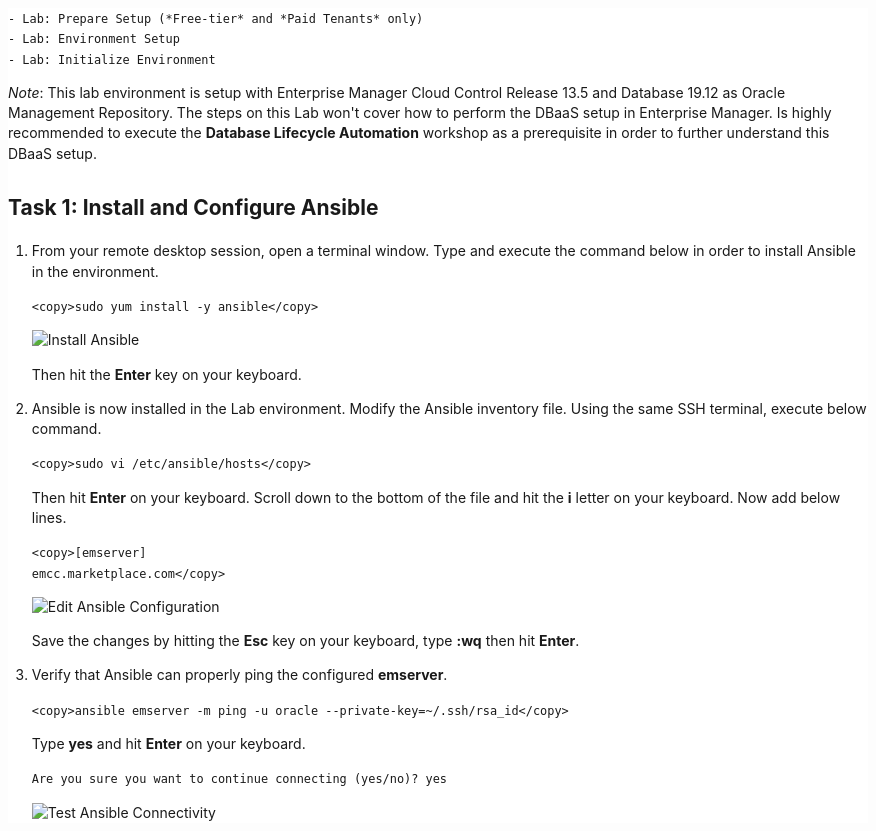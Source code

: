     - Lab: Prepare Setup (*Free-tier* and *Paid Tenants* only)
    - Lab: Environment Setup
    - Lab: Initialize Environment

*Note*: This lab environment is setup with Enterprise Manager Cloud Control Release 13.5 and Database 19.12 as Oracle Management Repository. The steps on this Lab won't cover how to perform the DBaaS setup in Enterprise Manager.
Is highly recommended to execute the **Database Lifecycle Automation** workshop as a prerequisite in order to further understand this DBaaS setup.

## Task 1: Install and Configure Ansible

1. From your remote desktop session, open a terminal window. Type and execute the command below in order to install Ansible in the environment.

    ```
    <copy>sudo yum install -y ansible</copy>
    ```

    ![Install Ansible](../em-devops-automation/images/install-ansible.png " ")

    Then hit the **Enter** key on your keyboard.

2. Ansible is now installed in the Lab environment. Modify the Ansible inventory file. Using the same SSH terminal, execute below command.

    ```
    <copy>sudo vi /etc/ansible/hosts</copy>
    ```

    Then hit **Enter** on your keyboard. Scroll down to the bottom of the file and hit the **i** letter on your keyboard. Now add below lines.

    ```
    <copy>[emserver]
    emcc.marketplace.com</copy>
    ```

    ![Edit Ansible Configuration](../em-devops-automation/images/edit-ansible-config.png " ")

    Save the changes by hitting the **Esc** key on your keyboard, type **:wq** then hit **Enter**.

3. Verify that Ansible can properly ping the configured **emserver**.

    ```
    <copy>ansible emserver -m ping -u oracle --private-key=~/.ssh/rsa_id</copy>
    ```

    Type **yes** and hit **Enter** on your keyboard.

    ```
    Are you sure you want to continue connecting (yes/no)? yes
    ```

    ![Test Ansible Connectivity](../em-devops-automation/images/test-ansible-connect.png " ")
